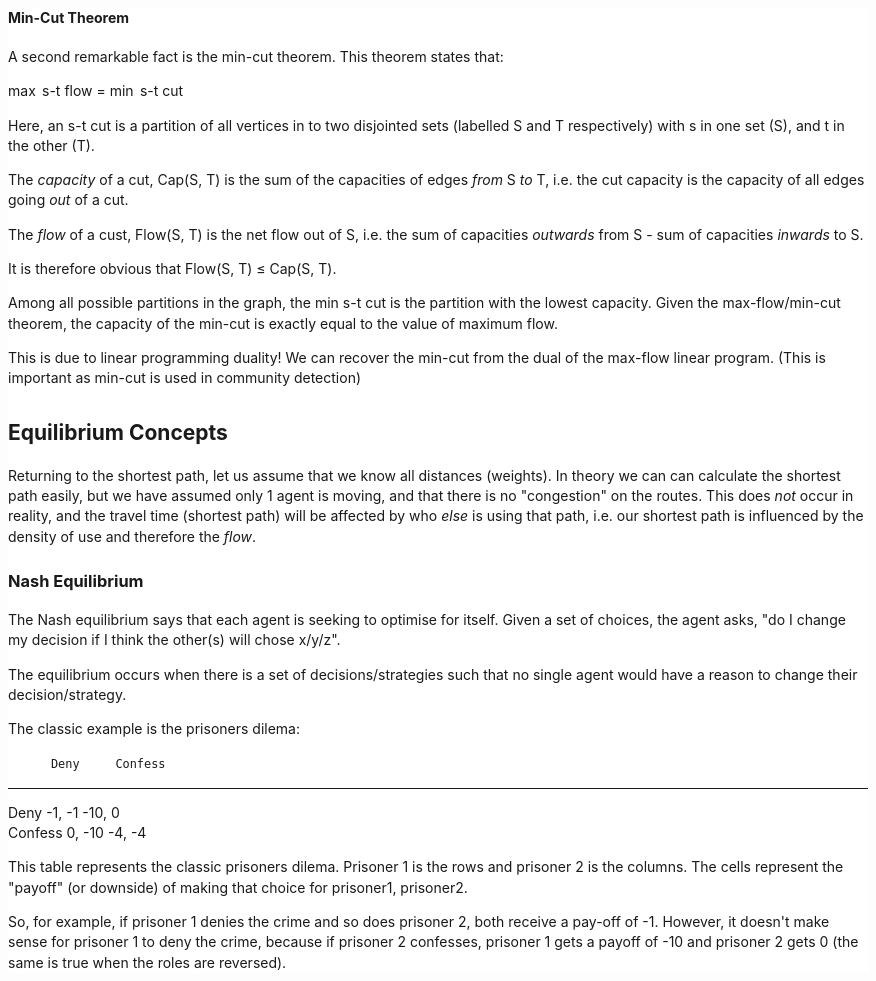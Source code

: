 #### Min-Cut Theorem

A second remarkable fact is the min-cut theorem. This theorem states that:

$\max$ s-t flow = $\min$ s-t cut

Here, an s-t cut is a partition of all vertices in to two disjointed sets (labelled S and T respectively) with s in one set (S), and t in the other (T).

The _capacity_ of a cut, Cap(S, T) is the sum of the capacities of edges _from_ S _to_ T, i.e. the cut capacity is the capacity of all edges going _out_ of a cut. 

The _flow_ of a cust, Flow(S, T) is the net flow out of S, i.e. the sum of capacities _outwards_ from S - sum of capacities _inwards_ to S. 

It is therefore obvious that Flow(S, T) $\leq$ Cap(S, T).

Among all possible partitions in the graph, the min s-t cut is the partition with the lowest capacity. Given the max-flow/min-cut theorem, the capacity of the min-cut is exactly equal to the value of maximum flow.

This is due to linear programming duality! We can recover the min-cut from the dual of the max-flow linear program. (This is important as min-cut is used in community detection)

## Equilibrium Concepts

Returning to the shortest path, let us assume that we know all distances (weights). In theory we can can calculate the shortest path easily, but we have assumed only 1 agent is moving, and that there is no "congestion" on the routes. This does _not_ occur in reality, and the travel time (shortest path) will be affected by who _else_ is using that path, i.e. our shortest path is influenced by the density of use and therefore the _flow_.

### Nash Equilibrium

The Nash equilibrium says that each agent is seeking to optimise for itself. Given a set of choices, the agent asks, "do I change my decision if I think the other(s) will chose x/y/z".

The equilibrium occurs when there is a set of decisions/strategies such that no single agent would have a reason to change their decision/strategy. 

The classic example is the prisoners dilema:


          Deny     Confess 
--------  -------  --------
Deny      -1, -1   -10, 0  
Confess   0, -10   -4, -4  

This table represents the classic prisoners dilema. Prisoner 1 is the rows and prisoner 2 is the columns. The cells represent the "payoff" (or downside) of making that choice for prisoner1, prisoner2.

So, for example, if prisoner 1 denies the crime and so does prisoner 2, both receive a pay-off of -1. However, it doesn't make sense for prisoner 1 to deny the crime, because if prisoner 2 confesses, prisoner 1 gets a payoff of -10 and prisoner 2 gets 0 (the same is true when the roles are reversed).
